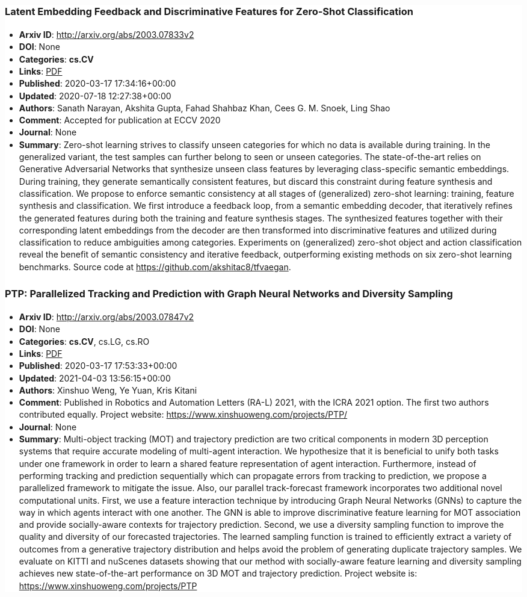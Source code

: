 

### Latent Embedding Feedback and Discriminative Features for Zero-Shot Classification
- **Arxiv ID**: http://arxiv.org/abs/2003.07833v2
- **DOI**: None
- **Categories**: **cs.CV**
- **Links**: [PDF](http://arxiv.org/pdf/2003.07833v2)
- **Published**: 2020-03-17 17:34:16+00:00
- **Updated**: 2020-07-18 12:27:38+00:00
- **Authors**: Sanath Narayan, Akshita Gupta, Fahad Shahbaz Khan, Cees G. M. Snoek, Ling Shao
- **Comment**: Accepted for publication at ECCV 2020
- **Journal**: None
- **Summary**: Zero-shot learning strives to classify unseen categories for which no data is available during training. In the generalized variant, the test samples can further belong to seen or unseen categories. The state-of-the-art relies on Generative Adversarial Networks that synthesize unseen class features by leveraging class-specific semantic embeddings. During training, they generate semantically consistent features, but discard this constraint during feature synthesis and classification. We propose to enforce semantic consistency at all stages of (generalized) zero-shot learning: training, feature synthesis and classification. We first introduce a feedback loop, from a semantic embedding decoder, that iteratively refines the generated features during both the training and feature synthesis stages. The synthesized features together with their corresponding latent embeddings from the decoder are then transformed into discriminative features and utilized during classification to reduce ambiguities among categories. Experiments on (generalized) zero-shot object and action classification reveal the benefit of semantic consistency and iterative feedback, outperforming existing methods on six zero-shot learning benchmarks. Source code at https://github.com/akshitac8/tfvaegan.



### PTP: Parallelized Tracking and Prediction with Graph Neural Networks and Diversity Sampling
- **Arxiv ID**: http://arxiv.org/abs/2003.07847v2
- **DOI**: None
- **Categories**: **cs.CV**, cs.LG, cs.RO
- **Links**: [PDF](http://arxiv.org/pdf/2003.07847v2)
- **Published**: 2020-03-17 17:53:33+00:00
- **Updated**: 2021-04-03 13:56:15+00:00
- **Authors**: Xinshuo Weng, Ye Yuan, Kris Kitani
- **Comment**: Published in Robotics and Automation Letters (RA-L) 2021, with the
  ICRA 2021 option. The first two authors contributed equally. Project website:
  https://www.xinshuoweng.com/projects/PTP/
- **Journal**: None
- **Summary**: Multi-object tracking (MOT) and trajectory prediction are two critical components in modern 3D perception systems that require accurate modeling of multi-agent interaction. We hypothesize that it is beneficial to unify both tasks under one framework in order to learn a shared feature representation of agent interaction. Furthermore, instead of performing tracking and prediction sequentially which can propagate errors from tracking to prediction, we propose a parallelized framework to mitigate the issue. Also, our parallel track-forecast framework incorporates two additional novel computational units. First, we use a feature interaction technique by introducing Graph Neural Networks (GNNs) to capture the way in which agents interact with one another. The GNN is able to improve discriminative feature learning for MOT association and provide socially-aware contexts for trajectory prediction. Second, we use a diversity sampling function to improve the quality and diversity of our forecasted trajectories. The learned sampling function is trained to efficiently extract a variety of outcomes from a generative trajectory distribution and helps avoid the problem of generating duplicate trajectory samples. We evaluate on KITTI and nuScenes datasets showing that our method with socially-aware feature learning and diversity sampling achieves new state-of-the-art performance on 3D MOT and trajectory prediction. Project website is: https://www.xinshuoweng.com/projects/PTP
